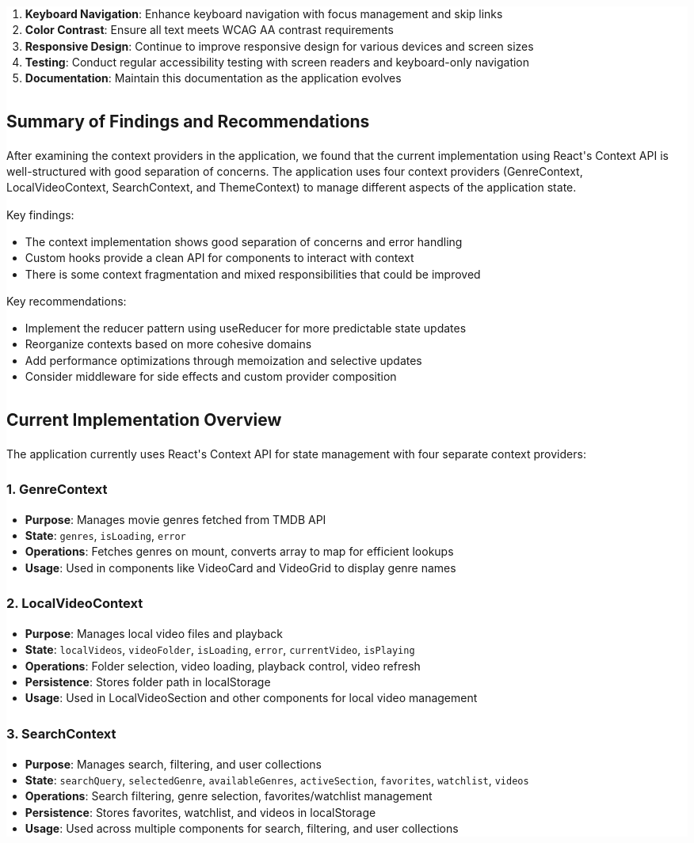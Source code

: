 1. **Keyboard Navigation**: Enhance keyboard navigation with focus management and skip links
2. **Color Contrast**: Ensure all text meets WCAG AA contrast requirements
3. **Responsive Design**: Continue to improve responsive design for various devices and screen sizes
4. **Testing**: Conduct regular accessibility testing with screen readers and keyboard-only navigation
5. **Documentation**: Maintain this documentation as the application evolves


## Summary of Findings and Recommendations

After examining the context providers in the application, we found that the current implementation using React's Context API is well-structured with good separation of concerns. The application uses four context providers (GenreContext, LocalVideoContext, SearchContext, and ThemeContext) to manage different aspects of the application state.

Key findings:
- The context implementation shows good separation of concerns and error handling
- Custom hooks provide a clean API for components to interact with context
- There is some context fragmentation and mixed responsibilities that could be improved

Key recommendations:
- Implement the reducer pattern using useReducer for more predictable state updates
- Reorganize contexts based on more cohesive domains
- Add performance optimizations through memoization and selective updates
- Consider middleware for side effects and custom provider composition

## Current Implementation Overview

The application currently uses React's Context API for state management with four separate context providers:

### 1. GenreContext
- **Purpose**: Manages movie genres fetched from TMDB API
- **State**: `genres`, `isLoading`, `error`
- **Operations**: Fetches genres on mount, converts array to map for efficient lookups
- **Usage**: Used in components like VideoCard and VideoGrid to display genre names

### 2. LocalVideoContext
- **Purpose**: Manages local video files and playback
- **State**: `localVideos`, `videoFolder`, `isLoading`, `error`, `currentVideo`, `isPlaying`
- **Operations**: Folder selection, video loading, playback control, video refresh
- **Persistence**: Stores folder path in localStorage
- **Usage**: Used in LocalVideoSection and other components for local video management

### 3. SearchContext
- **Purpose**: Manages search, filtering, and user collections
- **State**: `searchQuery`, `selectedGenre`, `availableGenres`, `activeSection`, `favorites`, `watchlist`, `videos`
- **Operations**: Search filtering, genre selection, favorites/watchlist management
- **Persistence**: Stores favorites, watchlist, and videos in localStorage
- **Usage**: Used across multiple components for search, filtering, and user collections
